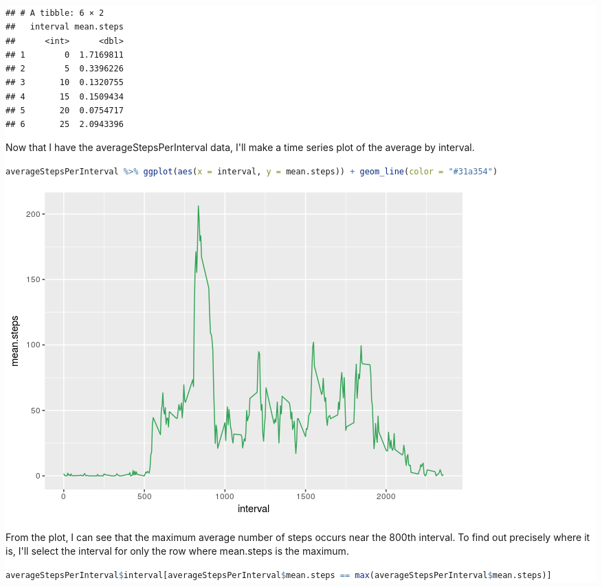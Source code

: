 ```
## # A tibble: 6 × 2
##   interval mean.steps
##      <int>      <dbl>
## 1        0  1.7169811
## 2        5  0.3396226
## 3       10  0.1320755
## 4       15  0.1509434
## 5       20  0.0754717
## 6       25  2.0943396
```

Now that I have the averageStepsPerInterval data, I'll make a time series plot of the average by interval.


```r
averageStepsPerInterval %>% ggplot(aes(x = interval, y = mean.steps)) + geom_line(color = "#31a354")
```

<img src="PA1_template_files/figure-html/average-steps-per-interval-1.png" width="\MAXWIDTH" />

From the plot, I can see that the maximum average number of steps occurs near the 800th interval. To find out precisely where it is, I'll select the interval for only the row where mean.steps is the maximum.


```r
averageStepsPerInterval$interval[averageStepsPerInterval$mean.steps == max(averageStepsPerInterval$mean.steps)]
```

